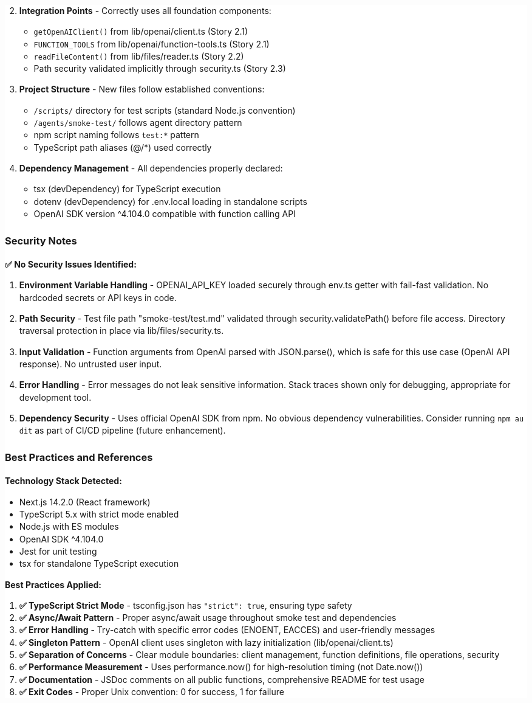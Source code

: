 2. **Integration Points** - Correctly uses all foundation components:
   - `getOpenAIClient()` from lib/openai/client.ts (Story 2.1)
   - `FUNCTION_TOOLS` from lib/openai/function-tools.ts (Story 2.1)
   - `readFileContent()` from lib/files/reader.ts (Story 2.2)
   - Path security validated implicitly through security.ts (Story 2.3)

3. **Project Structure** - New files follow established conventions:
   - `/scripts/` directory for test scripts (standard Node.js convention)
   - `/agents/smoke-test/` follows agent directory pattern
   - npm script naming follows `test:*` pattern
   - TypeScript path aliases (@/*) used correctly

4. **Dependency Management** - All dependencies properly declared:
   - tsx (devDependency) for TypeScript execution
   - dotenv (devDependency) for .env.local loading in standalone scripts
   - OpenAI SDK version ^4.104.0 compatible with function calling API

### Security Notes

**✅ No Security Issues Identified:**

1. **Environment Variable Handling** - OPENAI_API_KEY loaded securely through env.ts getter with fail-fast validation. No hardcoded secrets or API keys in code.

2. **Path Security** - Test file path "smoke-test/test.md" validated through security.validatePath() before file access. Directory traversal protection in place via lib/files/security.ts.

3. **Input Validation** - Function arguments from OpenAI parsed with JSON.parse(), which is safe for this use case (OpenAI API response). No untrusted user input.

4. **Error Handling** - Error messages do not leak sensitive information. Stack traces shown only for debugging, appropriate for development tool.

5. **Dependency Security** - Uses official OpenAI SDK from npm. No obvious dependency vulnerabilities. Consider running `npm audit` as part of CI/CD pipeline (future enhancement).

### Best Practices and References

**Technology Stack Detected:**
- Next.js 14.2.0 (React framework)
- TypeScript 5.x with strict mode enabled
- Node.js with ES modules
- OpenAI SDK ^4.104.0
- Jest for unit testing
- tsx for standalone TypeScript execution

**Best Practices Applied:**

1. **✅ TypeScript Strict Mode** - tsconfig.json has `"strict": true`, ensuring type safety
2. **✅ Async/Await Pattern** - Proper async/await usage throughout smoke test and dependencies
3. **✅ Error Handling** - Try-catch with specific error codes (ENOENT, EACCES) and user-friendly messages
4. **✅ Singleton Pattern** - OpenAI client uses singleton with lazy initialization (lib/openai/client.ts)
5. **✅ Separation of Concerns** - Clear module boundaries: client management, function definitions, file operations, security
6. **✅ Performance Measurement** - Uses performance.now() for high-resolution timing (not Date.now())
7. **✅ Documentation** - JSDoc comments on all public functions, comprehensive README for test usage
8. **✅ Exit Codes** - Proper Unix convention: 0 for success, 1 for failure
